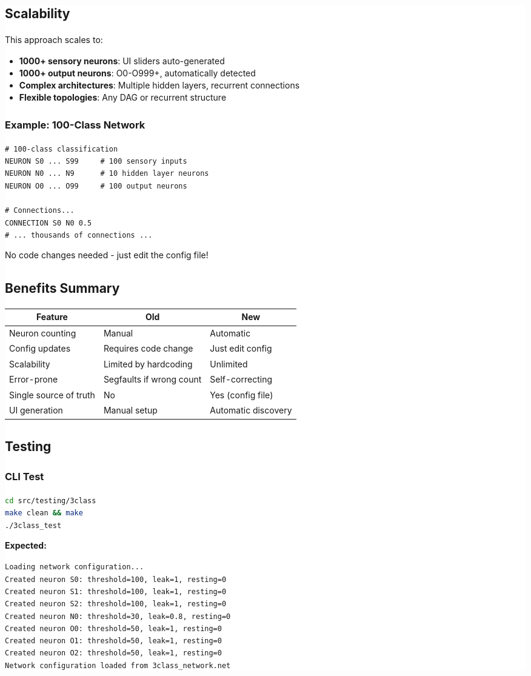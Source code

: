 ## Scalability

This approach scales to:
- **1000+ sensory neurons**: UI sliders auto-generated
- **1000+ output neurons**: O0-O999+, automatically detected
- **Complex architectures**: Multiple hidden layers, recurrent connections
- **Flexible topologies**: Any DAG or recurrent structure

### Example: 100-Class Network

```
# 100-class classification
NEURON S0 ... S99     # 100 sensory inputs
NEURON N0 ... N9      # 10 hidden layer neurons
NEURON O0 ... O99     # 100 output neurons

# Connections...
CONNECTION S0 N0 0.5
# ... thousands of connections ...
```

No code changes needed - just edit the config file!

## Benefits Summary

| Feature | Old | New |
|---------|-----|-----|
| Neuron counting | Manual | Automatic |
| Config updates | Requires code change | Just edit config |
| Scalability | Limited by hardcoding | Unlimited |
| Error-prone | Segfaults if wrong count | Self-correcting |
| Single source of truth | No | Yes (config file) |
| UI generation | Manual setup | Automatic discovery |

## Testing

### CLI Test
```bash
cd src/testing/3class
make clean && make
./3class_test
```

**Expected:**
```
Loading network configuration...
Created neuron S0: threshold=100, leak=1, resting=0
Created neuron S1: threshold=100, leak=1, resting=0
Created neuron S2: threshold=100, leak=1, resting=0
Created neuron N0: threshold=30, leak=0.8, resting=0
Created neuron O0: threshold=50, leak=1, resting=0
Created neuron O1: threshold=50, leak=1, resting=0
Created neuron O2: threshold=50, leak=1, resting=0
Network configuration loaded from 3class_network.net
```
